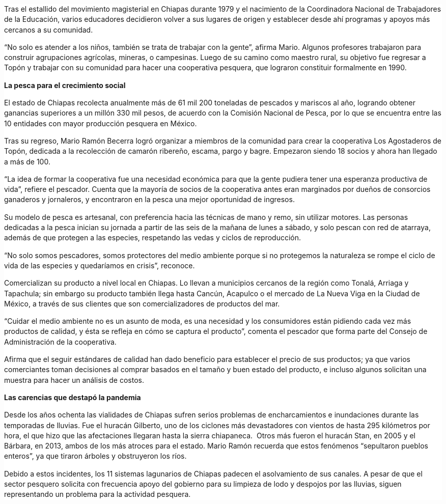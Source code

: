 Tras el estallido del movimiento magisterial en Chiapas durante 1979 y el nacimiento de la Coordinadora Nacional de Trabajadores de la Educación, varios educadores decidieron volver a sus lugares de origen y establecer desde ahí programas y apoyos más cercanos a su comunidad.

“No solo es atender a los niños, también se trata de trabajar con la gente”, afirma Mario. Algunos profesores trabajaron para construir agrupaciones agrícolas, mineras, o campesinas. Luego de su camino como maestro rural, su objetivo fue regresar a Topón y trabajar con su comunidad para hacer una cooperativa pesquera, que lograron constituir formalmente en 1990. 

**La pesca para el crecimiento social** 

El estado de Chiapas recolecta anualmente más de 61 mil 200 toneladas de pescados y mariscos al año, logrando obtener ganancias superiores a un millón 330 mil pesos, de acuerdo con la Comisión Nacional de Pesca, por lo que se encuentra entre las 10 entidades con mayor producción pesquera en México. 

Tras su regreso, Mario Ramón Becerra logró organizar a miembros de la comunidad para crear la cooperativa Los Agostaderos de Topón, dedicada a la recolección de camarón ribereño, escama, pargo y bagre. Empezaron siendo 18 socios y ahora han llegado a más de 100. 

“La idea de formar la cooperativa fue una necesidad económica para que la gente pudiera tener una esperanza productiva de vida”, refiere el pescador. Cuenta que la mayoría de socios de la cooperativa antes eran marginados por dueños de consorcios ganaderos y jornaleros, y encontraron en la pesca una mejor oportunidad de ingresos.

Su modelo de pesca es artesanal, con preferencia hacia las técnicas de mano y remo, sin utilizar motores. Las personas dedicadas a la pesca inician su jornada a partir de las seis de la mañana de lunes a sábado, y solo pescan con red de atarraya, además de que protegen a las especies, respetando las vedas y ciclos de reproducción. 

“No solo somos pescadores, somos protectores del medio ambiente porque si no protegemos la naturaleza se rompe el ciclo de vida de las especies y quedaríamos en crisis”, reconoce. 

Comercializan su producto a nivel local en Chiapas. Lo llevan a municipios cercanos de la región como Tonalá, Arriaga y Tapachula; sin embargo su producto también llega hasta Cancún, Acapulco o el mercado de La Nueva Viga en la Ciudad de México, a través de sus clientes que son comercializadores de productos del mar. 

“Cuidar el medio ambiente no es un asunto de moda, es una necesidad y los consumidores están pidiendo cada vez más productos de calidad, y ésta se refleja en cómo se captura el producto”, comenta el pescador que forma parte del Consejo de Administración de la cooperativa. 

Afirma que el seguir estándares de calidad han dado beneficio para establecer el precio de sus productos; ya que varios comerciantes toman decisiones al comprar basados en el tamaño y buen estado del producto, e incluso algunos solicitan una muestra para hacer un análisis de costos. 

**Las carencias que destapó la pandemia** 

Desde los años ochenta las vialidades de Chiapas sufren serios problemas de encharcamientos e inundaciones durante las temporadas de lluvias. Fue el huracán Gilberto, uno de los ciclones más devastadores con vientos de hasta 295 kilómetros por hora, el que hizo que las afectaciones llegaran hasta la sierra chiapaneca.  Otros más fueron el huracán Stan, en 2005 y el Bárbara, en 2013, ambos de los más atroces para el estado. Mario Ramón recuerda que estos fenómenos “sepultaron pueblos enteros”, ya que tiraron árboles y obstruyeron los ríos.

Debido a estos incidentes, los 11 sistemas lagunarios de Chiapas padecen el asolvamiento de sus canales. A pesar de que el sector pesquero solicita con frecuencia apoyo del gobierno para su limpieza de lodo y despojos por las lluvias, siguen representando un problema para la actividad pesquera. 
